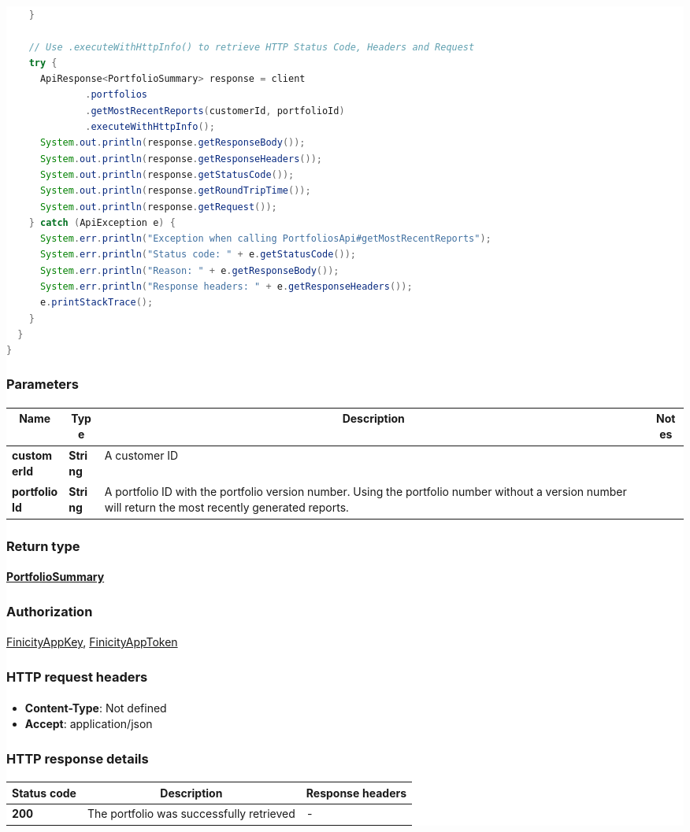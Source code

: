 ```java
    }

    // Use .executeWithHttpInfo() to retrieve HTTP Status Code, Headers and Request
    try {
      ApiResponse<PortfolioSummary> response = client
              .portfolios
              .getMostRecentReports(customerId, portfolioId)
              .executeWithHttpInfo();
      System.out.println(response.getResponseBody());
      System.out.println(response.getResponseHeaders());
      System.out.println(response.getStatusCode());
      System.out.println(response.getRoundTripTime());
      System.out.println(response.getRequest());
    } catch (ApiException e) {
      System.err.println("Exception when calling PortfoliosApi#getMostRecentReports");
      System.err.println("Status code: " + e.getStatusCode());
      System.err.println("Reason: " + e.getResponseBody());
      System.err.println("Response headers: " + e.getResponseHeaders());
      e.printStackTrace();
    }
  }
}

```

### Parameters

| Name | Type | Description  | Notes |
|------------- | ------------- | ------------- | -------------|
| **customerId** | **String**| A customer ID | |
| **portfolioId** | **String**| A portfolio ID with the portfolio version number. Using the portfolio number without a version number will return the most recently generated reports. | |

### Return type

[**PortfolioSummary**](PortfolioSummary.md)

### Authorization

[FinicityAppKey](../README.md#FinicityAppKey), [FinicityAppToken](../README.md#FinicityAppToken)

### HTTP request headers

 - **Content-Type**: Not defined
 - **Accept**: application/json

### HTTP response details
| Status code | Description | Response headers |
|-------------|-------------|------------------|
| **200** | The portfolio was successfully retrieved |  -  |
